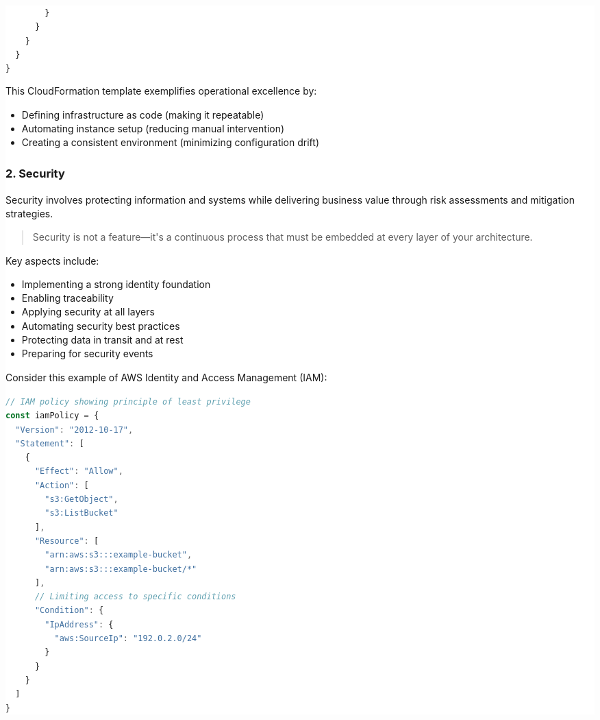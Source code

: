 ```javascript
        }
      }
    }
  }
}
```

This CloudFormation template exemplifies operational excellence by:

* Defining infrastructure as code (making it repeatable)
* Automating instance setup (reducing manual intervention)
* Creating a consistent environment (minimizing configuration drift)

### 2. Security

Security involves protecting information and systems while delivering business value through risk assessments and mitigation strategies.

> Security is not a feature—it's a continuous process that must be embedded at every layer of your architecture.

Key aspects include:

* Implementing a strong identity foundation
* Enabling traceability
* Applying security at all layers
* Automating security best practices
* Protecting data in transit and at rest
* Preparing for security events

Consider this example of AWS Identity and Access Management (IAM):

```javascript
// IAM policy showing principle of least privilege
const iamPolicy = {
  "Version": "2012-10-17",
  "Statement": [
    {
      "Effect": "Allow",
      "Action": [
        "s3:GetObject",
        "s3:ListBucket"
      ],
      "Resource": [
        "arn:aws:s3:::example-bucket",
        "arn:aws:s3:::example-bucket/*"
      ],
      // Limiting access to specific conditions
      "Condition": {
        "IpAddress": {
          "aws:SourceIp": "192.0.2.0/24"
        }
      }
    }
  ]
}
```
